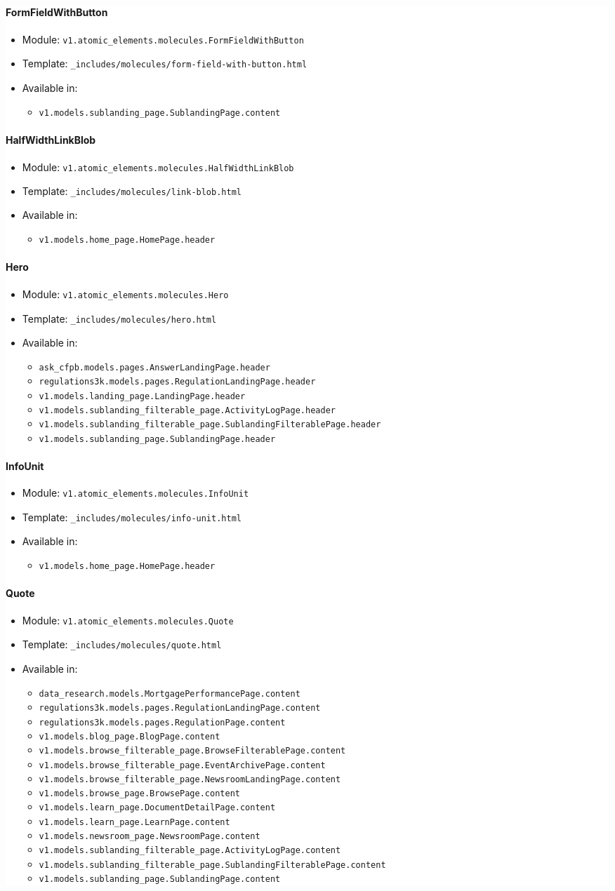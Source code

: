 #### FormFieldWithButton

- Module: `v1.atomic_elements.molecules.FormFieldWithButton`
- Template: `_includes/molecules/form-field-with-button.html`

- Available in:

    - `v1.models.sublanding_page.SublandingPage.content`

#### HalfWidthLinkBlob

- Module: `v1.atomic_elements.molecules.HalfWidthLinkBlob`
- Template: `_includes/molecules/link-blob.html`

- Available in:

    - `v1.models.home_page.HomePage.header`

#### Hero

- Module: `v1.atomic_elements.molecules.Hero`
- Template: `_includes/molecules/hero.html`

- Available in:

    - `ask_cfpb.models.pages.AnswerLandingPage.header`
    - `regulations3k.models.pages.RegulationLandingPage.header`
    - `v1.models.landing_page.LandingPage.header`
    - `v1.models.sublanding_filterable_page.ActivityLogPage.header`
    - `v1.models.sublanding_filterable_page.SublandingFilterablePage.header`
    - `v1.models.sublanding_page.SublandingPage.header`

#### InfoUnit

- Module: `v1.atomic_elements.molecules.InfoUnit`
- Template: `_includes/molecules/info-unit.html`

- Available in:

    - `v1.models.home_page.HomePage.header`

#### Quote

- Module: `v1.atomic_elements.molecules.Quote`
- Template: `_includes/molecules/quote.html`

- Available in:

    - `data_research.models.MortgagePerformancePage.content`
    - `regulations3k.models.pages.RegulationLandingPage.content`
    - `regulations3k.models.pages.RegulationPage.content`
    - `v1.models.blog_page.BlogPage.content`
    - `v1.models.browse_filterable_page.BrowseFilterablePage.content`
    - `v1.models.browse_filterable_page.EventArchivePage.content`
    - `v1.models.browse_filterable_page.NewsroomLandingPage.content`
    - `v1.models.browse_page.BrowsePage.content`
    - `v1.models.learn_page.DocumentDetailPage.content`
    - `v1.models.learn_page.LearnPage.content`
    - `v1.models.newsroom_page.NewsroomPage.content`
    - `v1.models.sublanding_filterable_page.ActivityLogPage.content`
    - `v1.models.sublanding_filterable_page.SublandingFilterablePage.content`
    - `v1.models.sublanding_page.SublandingPage.content`
